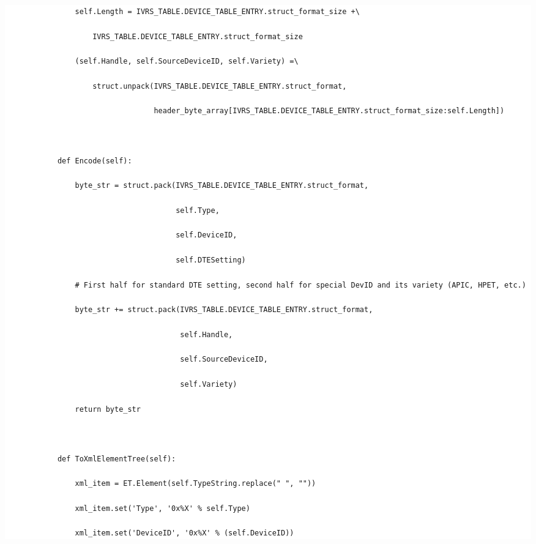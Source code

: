                     self.Length = IVRS_TABLE.DEVICE_TABLE_ENTRY.struct_format_size +\

                        IVRS_TABLE.DEVICE_TABLE_ENTRY.struct_format_size

                    (self.Handle, self.SourceDeviceID, self.Variety) =\

                        struct.unpack(IVRS_TABLE.DEVICE_TABLE_ENTRY.struct_format,

                                      header_byte_array[IVRS_TABLE.DEVICE_TABLE_ENTRY.struct_format_size:self.Length])

        

                def Encode(self):

                    byte_str = struct.pack(IVRS_TABLE.DEVICE_TABLE_ENTRY.struct_format,

                                           self.Type,

                                           self.DeviceID,

                                           self.DTESetting)

                    # First half for standard DTE setting, second half for special DevID and its variety (APIC, HPET, etc.)

                    byte_str += struct.pack(IVRS_TABLE.DEVICE_TABLE_ENTRY.struct_format,

                                            self.Handle,

                                            self.SourceDeviceID,

                                            self.Variety)

                    return byte_str

        

                def ToXmlElementTree(self):

                    xml_item = ET.Element(self.TypeString.replace(" ", ""))

                    xml_item.set('Type', '0x%X' % self.Type)

                    xml_item.set('DeviceID', '0x%X' % (self.DeviceID))

